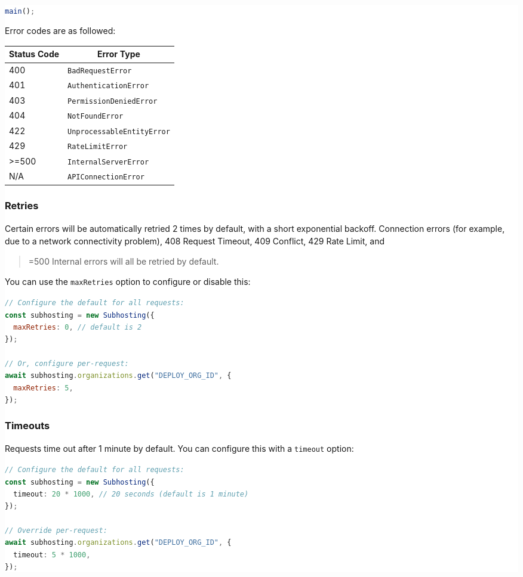 ```ts
main();
```

Error codes are as followed:

| Status Code | Error Type                 |
| ----------- | -------------------------- |
| 400         | `BadRequestError`          |
| 401         | `AuthenticationError`      |
| 403         | `PermissionDeniedError`    |
| 404         | `NotFoundError`            |
| 422         | `UnprocessableEntityError` |
| 429         | `RateLimitError`           |
| >=500       | `InternalServerError`      |
| N/A         | `APIConnectionError`       |

### Retries

Certain errors will be automatically retried 2 times by default, with a short
exponential backoff. Connection errors (for example, due to a network
connectivity problem), 408 Request Timeout, 409 Conflict, 429 Rate Limit, and
>=500 Internal errors will all be retried by default.

You can use the `maxRetries` option to configure or disable this:



```js
// Configure the default for all requests:
const subhosting = new Subhosting({
  maxRetries: 0, // default is 2
});

// Or, configure per-request:
await subhosting.organizations.get("DEPLOY_ORG_ID", {
  maxRetries: 5,
});
```

### Timeouts

Requests time out after 1 minute by default. You can configure this with a
`timeout` option:



```ts
// Configure the default for all requests:
const subhosting = new Subhosting({
  timeout: 20 * 1000, // 20 seconds (default is 1 minute)
});

// Override per-request:
await subhosting.organizations.get("DEPLOY_ORG_ID", {
  timeout: 5 * 1000,
});
```
